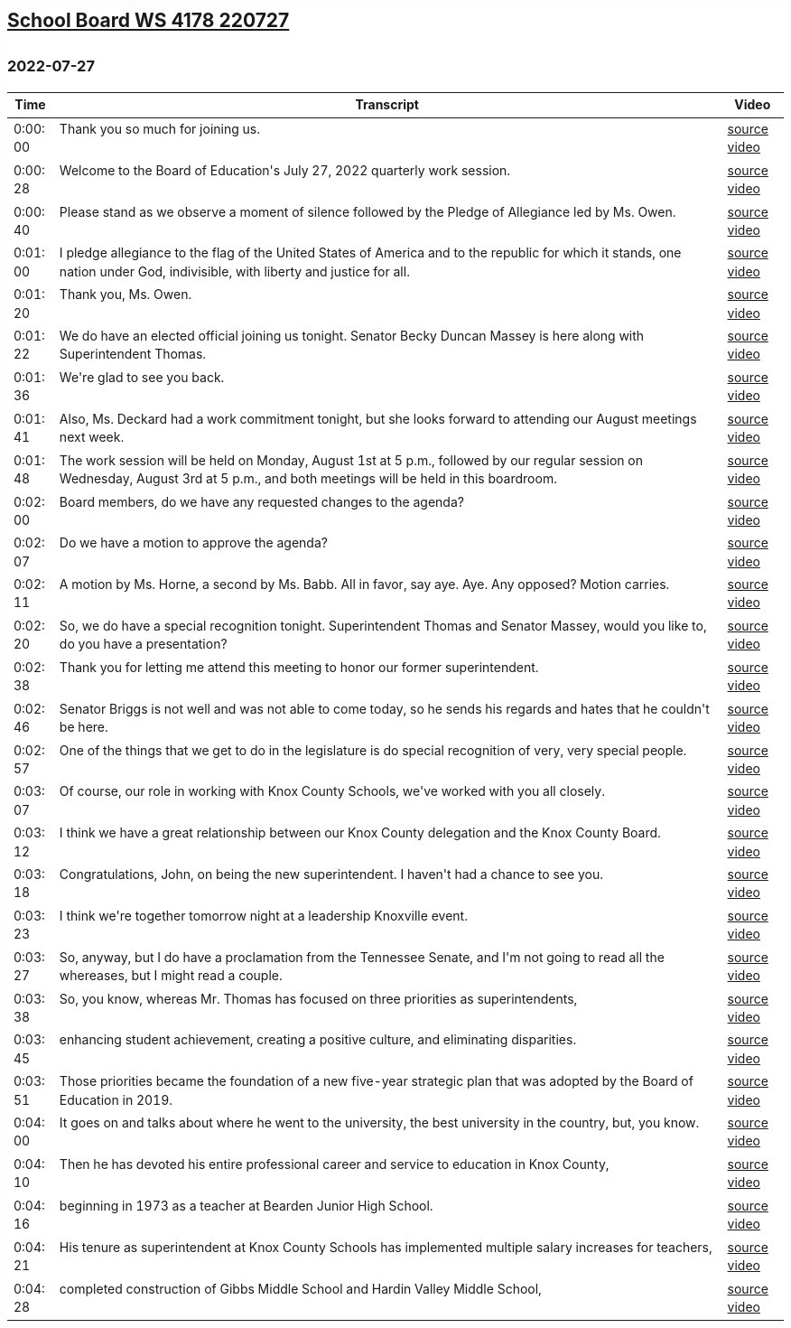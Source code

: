 ## [School Board WS 4178 220727](https://archive.org/details/school-board-ws-4178-220727)
### 2022-07-27
| Time| Transcript| Video|
|---------|--------------------------------------------------------------------------------------------------------------------------------------------------------------------------------------|------------------------------------------------------------------------------------|
| 0:00:00| Thank you so much for joining us.| [source video](https://archive.org/details/school-board-ws-4178-220727?start=0)|
| 0:00:28| Welcome to the Board of Education's July 27, 2022 quarterly work session.| [source video](https://archive.org/details/school-board-ws-4178-220727?start=28)|
| 0:00:40| Please stand as we observe a moment of silence followed by the Pledge of Allegiance led by Ms. Owen.| [source video](https://archive.org/details/school-board-ws-4178-220727?start=40)|
| 0:01:00| I pledge allegiance to the flag of the United States of America and to the republic for which it stands, one nation under God, indivisible, with liberty and justice for all.| [source video](https://archive.org/details/school-board-ws-4178-220727?start=60)|
| 0:01:20| Thank you, Ms. Owen.| [source video](https://archive.org/details/school-board-ws-4178-220727?start=80)|
| 0:01:22| We do have an elected official joining us tonight. Senator Becky Duncan Massey is here along with Superintendent Thomas.| [source video](https://archive.org/details/school-board-ws-4178-220727?start=82)|
| 0:01:36| We're glad to see you back.| [source video](https://archive.org/details/school-board-ws-4178-220727?start=96)|
| 0:01:41| Also, Ms. Deckard had a work commitment tonight, but she looks forward to attending our August meetings next week.| [source video](https://archive.org/details/school-board-ws-4178-220727?start=101)|
| 0:01:48| The work session will be held on Monday, August 1st at 5 p.m., followed by our regular session on Wednesday, August 3rd at 5 p.m., and both meetings will be held in this boardroom.| [source video](https://archive.org/details/school-board-ws-4178-220727?start=108)|
| 0:02:00| Board members, do we have any requested changes to the agenda?| [source video](https://archive.org/details/school-board-ws-4178-220727?start=120)|
| 0:02:07| Do we have a motion to approve the agenda?| [source video](https://archive.org/details/school-board-ws-4178-220727?start=127)|
| 0:02:11| A motion by Ms. Horne, a second by Ms. Babb. All in favor, say aye. Aye. Any opposed? Motion carries.| [source video](https://archive.org/details/school-board-ws-4178-220727?start=131)|
| 0:02:20| So, we do have a special recognition tonight. Superintendent Thomas and Senator Massey, would you like to, do you have a presentation?| [source video](https://archive.org/details/school-board-ws-4178-220727?start=140)|
| 0:02:38| Thank you for letting me attend this meeting to honor our former superintendent.| [source video](https://archive.org/details/school-board-ws-4178-220727?start=158)|
| 0:02:46| Senator Briggs is not well and was not able to come today, so he sends his regards and hates that he couldn't be here.| [source video](https://archive.org/details/school-board-ws-4178-220727?start=166)|
| 0:02:57| One of the things that we get to do in the legislature is do special recognition of very, very special people.| [source video](https://archive.org/details/school-board-ws-4178-220727?start=177)|
| 0:03:07| Of course, our role in working with Knox County Schools, we've worked with you all closely.| [source video](https://archive.org/details/school-board-ws-4178-220727?start=187)|
| 0:03:12| I think we have a great relationship between our Knox County delegation and the Knox County Board.| [source video](https://archive.org/details/school-board-ws-4178-220727?start=192)|
| 0:03:18| Congratulations, John, on being the new superintendent. I haven't had a chance to see you.| [source video](https://archive.org/details/school-board-ws-4178-220727?start=198)|
| 0:03:23| I think we're together tomorrow night at a leadership Knoxville event.| [source video](https://archive.org/details/school-board-ws-4178-220727?start=203)|
| 0:03:27| So, anyway, but I do have a proclamation from the Tennessee Senate, and I'm not going to read all the whereases, but I might read a couple.| [source video](https://archive.org/details/school-board-ws-4178-220727?start=207)|
| 0:03:38| So, you know, whereas Mr. Thomas has focused on three priorities as superintendents,| [source video](https://archive.org/details/school-board-ws-4178-220727?start=218)|
| 0:03:45| enhancing student achievement, creating a positive culture, and eliminating disparities.| [source video](https://archive.org/details/school-board-ws-4178-220727?start=225)|
| 0:03:51| Those priorities became the foundation of a new five-year strategic plan that was adopted by the Board of Education in 2019.| [source video](https://archive.org/details/school-board-ws-4178-220727?start=231)|
| 0:04:00| It goes on and talks about where he went to the university, the best university in the country, but, you know.| [source video](https://archive.org/details/school-board-ws-4178-220727?start=240)|
| 0:04:10| Then he has devoted his entire professional career and service to education in Knox County,| [source video](https://archive.org/details/school-board-ws-4178-220727?start=250)|
| 0:04:16| beginning in 1973 as a teacher at Bearden Junior High School.| [source video](https://archive.org/details/school-board-ws-4178-220727?start=256)|
| 0:04:21| His tenure as superintendent at Knox County Schools has implemented multiple salary increases for teachers,| [source video](https://archive.org/details/school-board-ws-4178-220727?start=261)|
| 0:04:28| completed construction of Gibbs Middle School and Hardin Valley Middle School,| [source video](https://archive.org/details/school-board-ws-4178-220727?start=268)|